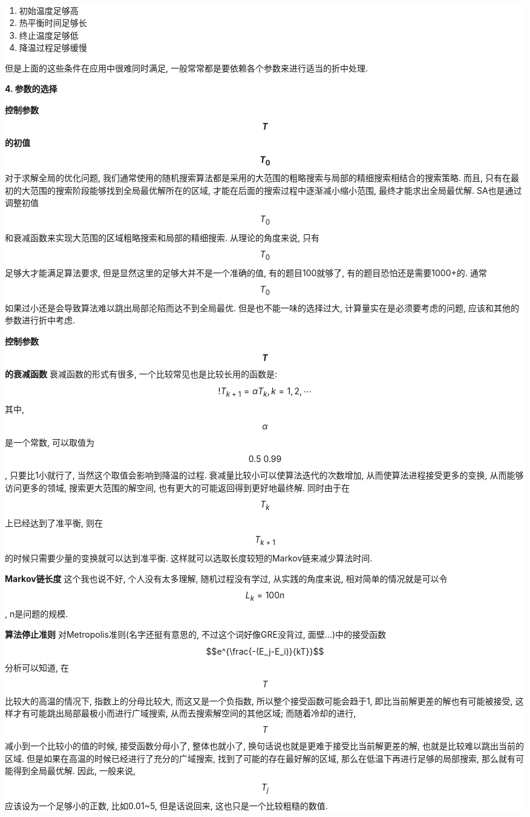   1. 初始温度足够高
  2. 热平衡时间足够长
  3. 终止温度足够低
  4. 降温过程足够缓慢

但是上面的这些条件在应用中很难同时满足, 一般常常都是要依赖各个参数来进行适当的折中处理.

**4. 参数的选择**

**控制参数$$T$$的初值$$T_0$$**
对于求解全局的优化问题, 我们通常使用的随机搜索算法都是采用的大范围的粗略搜索与局部的精细搜索相结合的搜索策略. 而且, 只有在最初的大范围的搜索阶段能够找到全局最优解所在的区域, 才能在后面的搜索过程中逐渐减小缩小范围, 最终才能求出全局最优解. SA也是通过调整初值$$T_0$$和衰减函数来实现大范围的区域粗略搜索和局部的精细搜索. 从理论的角度来说, 只有$$T_0$$足够大才能满足算法要求, 但是显然这里的足够大并不是一个准确的值, 有的题目100就够了, 有的题目恐怕还是需要1000+的. 通常$$T_0$$如果过小还是会导致算法难以跳出局部沦陷而达不到全局最优. 但是也不能一味的选择过大, 计算量实在是必须要考虑的问题, 应该和其他的参数进行折中考虑.

**控制参数$$T$$的衰减函数**
衰减函数的形式有很多, 一个比较常见也是比较长用的函数是:
$$!T_{k+1}=\alpha T_k, k=1, 2, \cdots$$
其中, $$\alpha$$是一个常数, 可以取值为$$0.5~0.99$$, 只要比1小就行了, 当然这个取值会影响到降温的过程. 衰减量比较小可以使算法迭代的次数增加, 从而使算法进程接受更多的变换, 从而能够访问更多的领域, 搜索更大范围的解空间, 也有更大的可能返回得到更好地最终解. 同时由于在$$T_k$$上已经达到了准平衡, 则在$$T_{k+1}$$的时候只需要少量的变换就可以达到准平衡. 这样就可以选取长度较短的Markov链来减少算法时间.

**Markov链长度**
这个我也说不好, 个人没有太多理解, 随机过程没有学过, 从实践的角度来说, 相对简单的情况就是可以令$$L_k=100n$$, n是问题的规模.

**算法停止准则**
对Metropolis准则(名字还挺有意思的, 不过这个词好像GRE没背过, 面壁...)中的接受函数$$e^{\frac{-(E_j-E_i)}{kT}}$$分析可以知道, 在$$T$$比较大的高温的情况下, 指数上的分母比较大, 而这又是一个负指数, 所以整个接受函数可能会趋于1, 即比当前解更差的解也有可能被接受, 这样才有可能跳出局部最极小而进行广域搜索, 从而去搜索解空间的其他区域; 而随着冷却的进行, $$T$$减小到一个比较小的值的时候, 接受函数分母小了, 整体也就小了, 换句话说也就是更难于接受比当前解更差的解, 也就是比较难以跳出当前的区域. 但是如果在高温的时候已经进行了充分的广域搜索, 找到了可能的存在最好解的区域, 那么在低温下再进行足够的局部搜索, 那么就有可能得到全局最优解. 因此, 一般来说, $$T_j$$应该设为一个足够小的正数, 比如0.01~5, 但是话说回来, 这也只是一个比较粗糙的数值.
